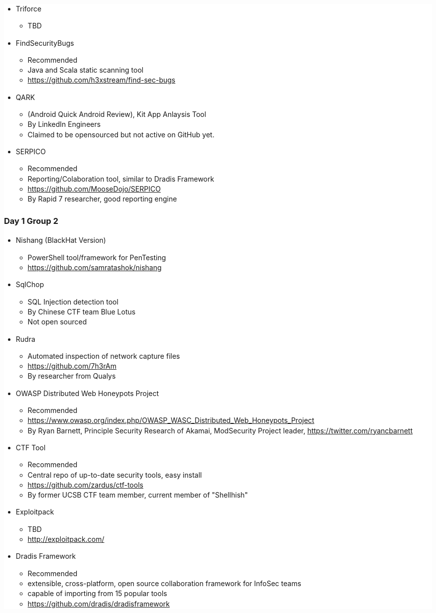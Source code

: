 * Triforce
  * TBD

* FindSecurityBugs
  * Recommended
  * Java and Scala static scanning tool
  * https://github.com/h3xstream/find-sec-bugs

* QARK
  * (Android Quick Android Review), Kit App Anlaysis Tool 
  * By LinkedIn Engineers
  * Claimed to be opensourced but not active on GitHub yet.

* SERPICO
  * Recommended
  * Reporting/Colaboration tool, similar to Dradis Framework
  * https://github.com/MooseDojo/SERPICO
  * By Rapid 7 researcher, good reporting engine

### Day 1 Group 2

* Nishang (BlackHat Version)
  * PowerShell tool/framework for PenTesting
  * https://github.com/samratashok/nishang

* SqlChop
  * SQL Injection detection tool
  * By Chinese CTF team Blue Lotus
  * Not open sourced

* Rudra
  * Automated inspection of network capture files
  * https://github.com/7h3rAm
  * By researcher from Qualys

* OWASP Distributed Web Honeypots Project
  * Recommended
  * https://www.owasp.org/index.php/OWASP_WASC_Distributed_Web_Honeypots_Project
  * By Ryan Barnett, Principle Security Research of Akamai, ModSecurity Project leader, https://twitter.com/ryancbarnett

* CTF Tool
  * Recommended
  * Central repo of up-to-date security tools, easy install
  * https://github.com/zardus/ctf-tools
  * By former UCSB CTF team member, current member of "Shellhish"

* Exploitpack
  * TBD
  * http://exploitpack.com/

* Dradis Framework
  * Recommended
  * extensible, cross-platform, open source collaboration framework for InfoSec teams
  * capable of importing from 15 popular tools
  * https://github.com/dradis/dradisframework
